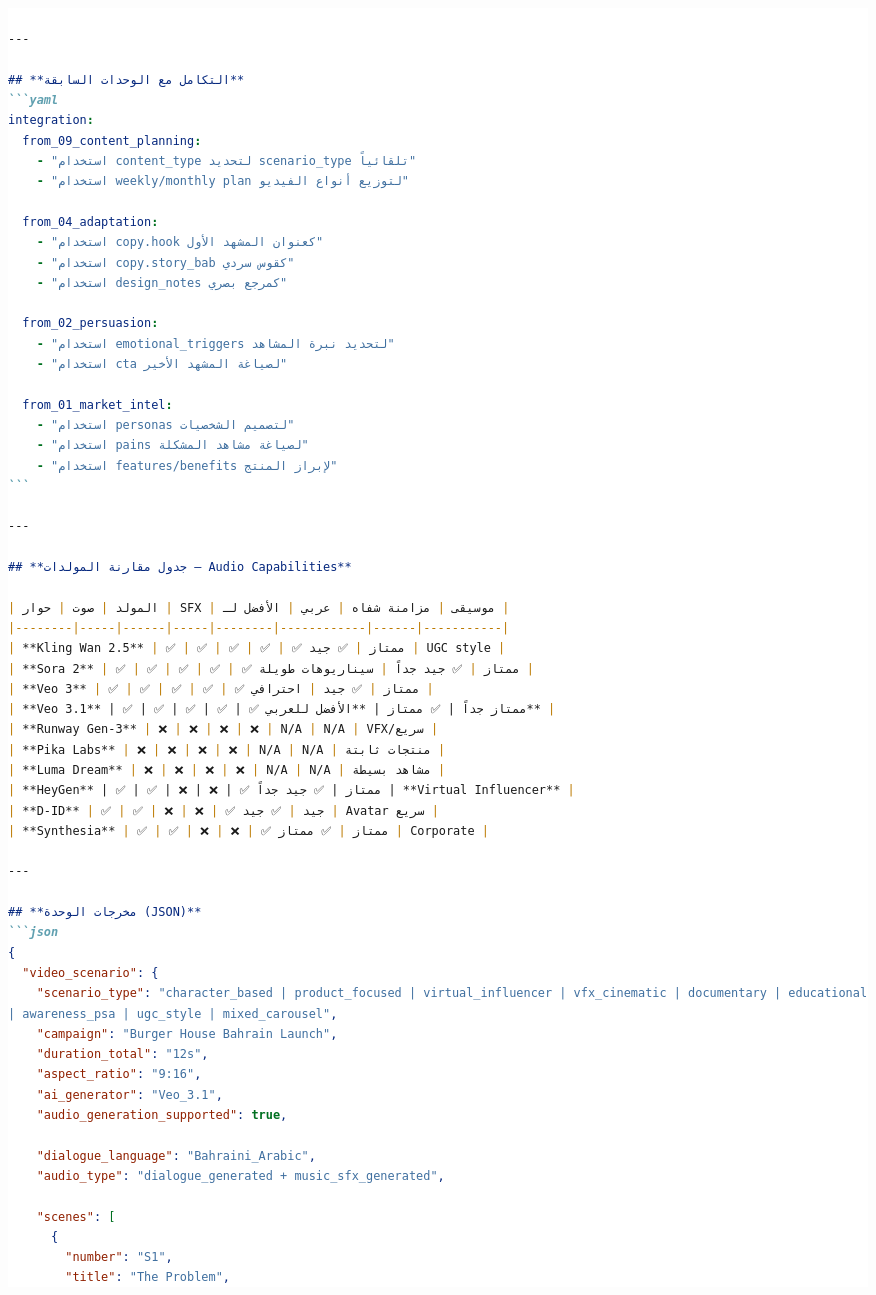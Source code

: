 ````````````markdown

---

## **التكامل مع الوحدات السابقة**
```yaml
integration:
  from_09_content_planning:
    - "استخدام content_type لتحديد scenario_type تلقائياً"
    - "استخدام weekly/monthly plan لتوزيع أنواع الفيديو"
  
  from_04_adaptation:
    - "استخدام copy.hook كعنوان المشهد الأول"
    - "استخدام copy.story_bab كقوس سردي"
    - "استخدام design_notes كمرجع بصري"
  
  from_02_persuasion:
    - "استخدام emotional_triggers لتحديد نبرة المشاهد"
    - "استخدام cta لصياغة المشهد الأخير"
  
  from_01_market_intel:
    - "استخدام personas لتصميم الشخصيات"
    - "استخدام pains لصياغة مشاهد المشكلة"
    - "استخدام features/benefits لإبراز المنتج"
```

---

## **جدول مقارنة المولدات — Audio Capabilities**

| المولد | صوت | حوار | SFX | موسيقى | مزامنة شفاه | عربي | الأفضل لـ |
|--------|-----|------|-----|--------|------------|------|-----------|
| **Kling Wan 2.5** | ✅ | ✅ | ✅ | ✅ | ✅ ممتاز | ✅ جيد | UGC style |
| **Sora 2** | ✅ | ✅ | ✅ | ✅ | ✅ ممتاز | ✅ جيد جداً | سيناريوهات طويلة |
| **Veo 3** | ✅ | ✅ | ✅ | ✅ | ✅ ممتاز | ✅ جيد | احترافي |
| **Veo 3.1** | ✅ | ✅ | ✅ | ✅ | ✅ ممتاز جداً | ✅ ممتاز | **الأفضل للعربي** |
| **Runway Gen-3** | ❌ | ❌ | ❌ | ❌ | N/A | N/A | VFX/سريع |
| **Pika Labs** | ❌ | ❌ | ❌ | ❌ | N/A | N/A | منتجات ثابتة |
| **Luma Dream** | ❌ | ❌ | ❌ | ❌ | N/A | N/A | مشاهد بسيطة |
| **HeyGen** | ✅ | ✅ | ❌ | ❌ | ✅ ممتاز | ✅ جيد جداً | **Virtual Influencer** |
| **D-ID** | ✅ | ✅ | ❌ | ❌ | ✅ جيد | ✅ جيد | Avatar سريع |
| **Synthesia** | ✅ | ✅ | ❌ | ❌ | ✅ ممتاز | ✅ ممتاز | Corporate |

---

## **مخرجات الوحدة (JSON)**
```json
{
  "video_scenario": {
    "scenario_type": "character_based | product_focused | virtual_influencer | vfx_cinematic | documentary | educational | awareness_psa | ugc_style | mixed_carousel",
    "campaign": "Burger House Bahrain Launch",
    "duration_total": "12s",
    "aspect_ratio": "9:16",
    "ai_generator": "Veo_3.1",
    "audio_generation_supported": true,
    
    "dialogue_language": "Bahraini_Arabic",
    "audio_type": "dialogue_generated + music_sfx_generated",
    
    "scenes": [
      {
        "number": "S1",
        "title": "The Problem",
````````````